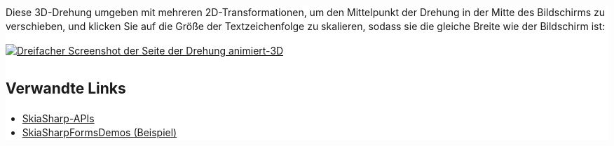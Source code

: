 Diese 3D-Drehung umgeben mit mehreren 2D-Transformationen, um den Mittelpunkt der Drehung in der Mitte des Bildschirms zu verschieben, und klicken Sie auf die Größe der Textzeichenfolge zu skalieren, sodass sie die gleiche Breite wie der Bildschirm ist:

[![](3d-rotation-images/animatedrotation3d-small.png "Dreifacher Screenshot der Seite der Drehung animiert-3D")](3d-rotation-images/animatedrotation3d-large.png#lightbox "dreifachen Screenshot der Seite der Drehung animiert-3D")


## <a name="related-links"></a>Verwandte Links

- [SkiaSharp-APIs](https://developer.xamarin.com/api/root/SkiaSharp/)
- [SkiaSharpFormsDemos (Beispiel)](https://developer.xamarin.com/samples/xamarin-forms/SkiaSharpForms/Demos/)
